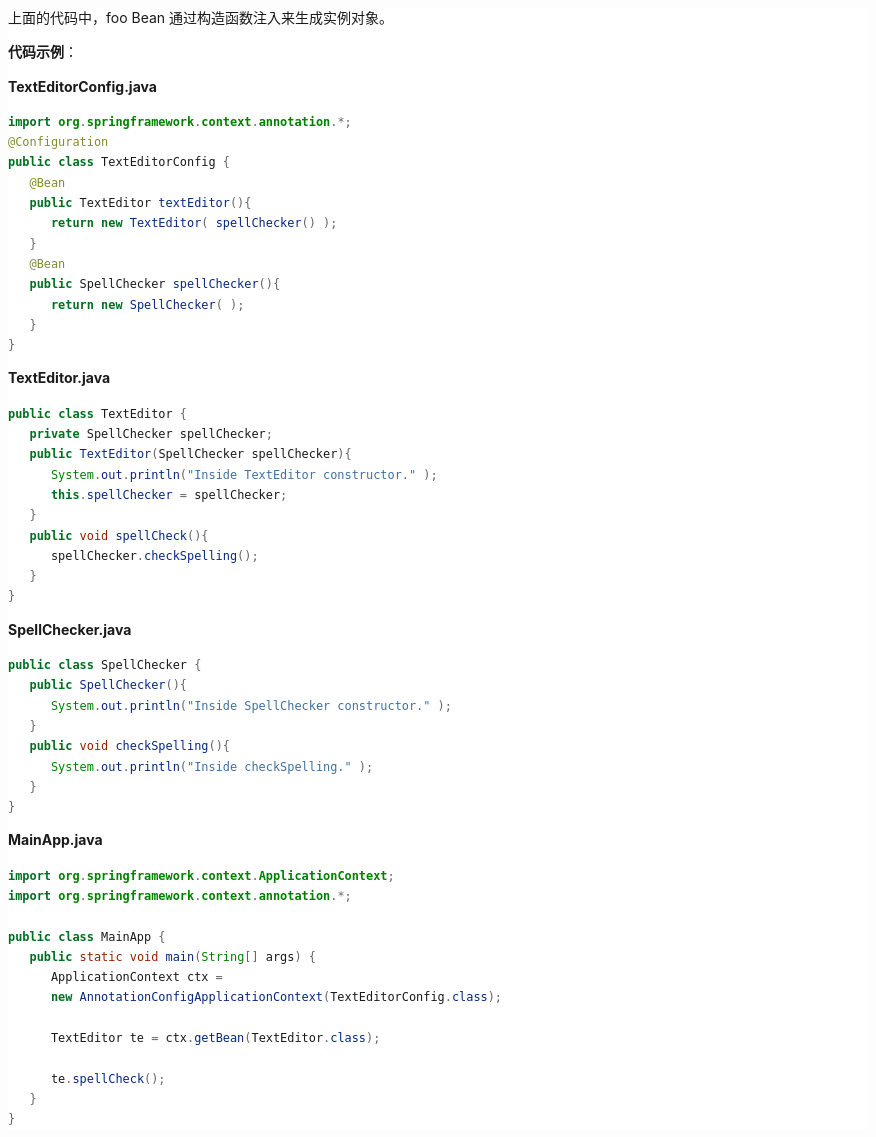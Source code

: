 上面的代码中，foo Bean 通过构造函数注入来生成实例对象。

**代码示例**：

**TextEditorConfig.java**

```java
import org.springframework.context.annotation.*;
@Configuration
public class TextEditorConfig {
   @Bean 
   public TextEditor textEditor(){
      return new TextEditor( spellChecker() );
   }
   @Bean 
   public SpellChecker spellChecker(){
      return new SpellChecker( );
   }
}
```

**TextEditor.java**

```java
public class TextEditor {
   private SpellChecker spellChecker;
   public TextEditor(SpellChecker spellChecker){
      System.out.println("Inside TextEditor constructor." );
      this.spellChecker = spellChecker;
   }
   public void spellCheck(){
      spellChecker.checkSpelling();
   }
}
```

**SpellChecker.java**

```java
public class SpellChecker {
   public SpellChecker(){
      System.out.println("Inside SpellChecker constructor." );
   }
   public void checkSpelling(){
      System.out.println("Inside checkSpelling." );
   }
}
```

**MainApp.java**

```java
import org.springframework.context.ApplicationContext;
import org.springframework.context.annotation.*;

public class MainApp {
   public static void main(String[] args) {
      ApplicationContext ctx = 
      new AnnotationConfigApplicationContext(TextEditorConfig.class);

      TextEditor te = ctx.getBean(TextEditor.class);

      te.spellCheck();
   }
}
```
